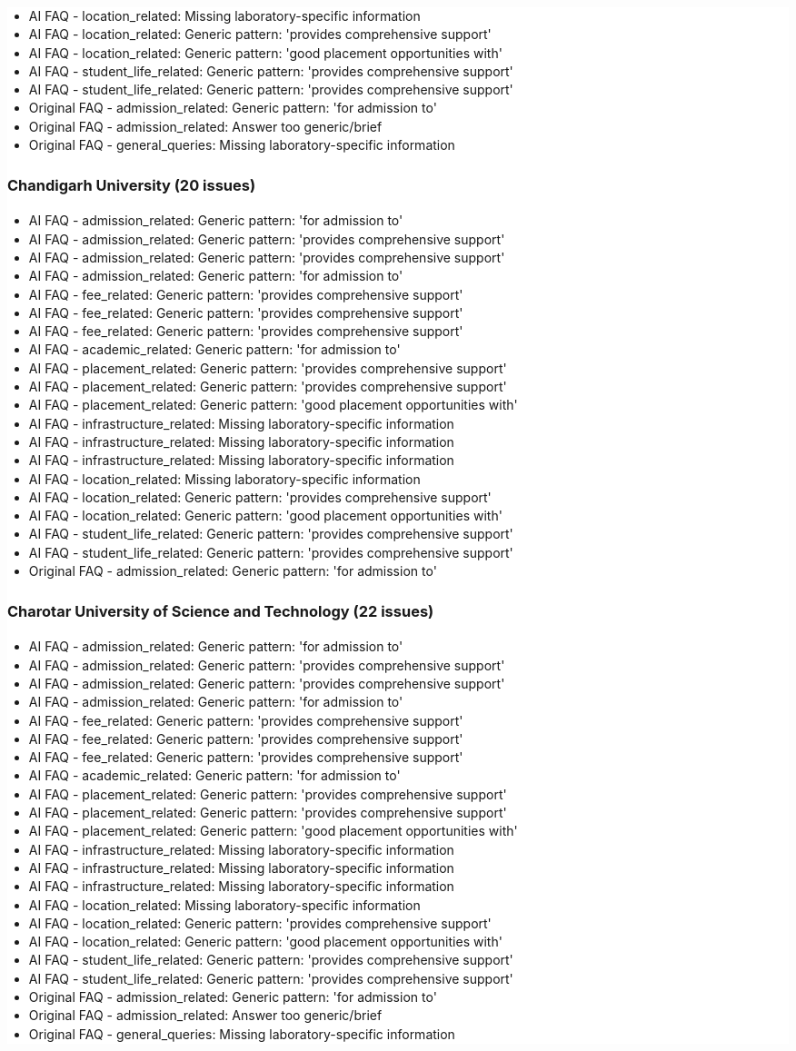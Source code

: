 - AI FAQ - location_related: Missing laboratory-specific information
- AI FAQ - location_related: Generic pattern: 'provides comprehensive support'
- AI FAQ - location_related: Generic pattern: 'good placement opportunities with'
- AI FAQ - student_life_related: Generic pattern: 'provides comprehensive support'
- AI FAQ - student_life_related: Generic pattern: 'provides comprehensive support'
- Original FAQ - admission_related: Generic pattern: 'for admission to'
- Original FAQ - admission_related: Answer too generic/brief
- Original FAQ - general_queries: Missing laboratory-specific information

### Chandigarh University (20 issues)
- AI FAQ - admission_related: Generic pattern: 'for admission to'
- AI FAQ - admission_related: Generic pattern: 'provides comprehensive support'
- AI FAQ - admission_related: Generic pattern: 'provides comprehensive support'
- AI FAQ - admission_related: Generic pattern: 'for admission to'
- AI FAQ - fee_related: Generic pattern: 'provides comprehensive support'
- AI FAQ - fee_related: Generic pattern: 'provides comprehensive support'
- AI FAQ - fee_related: Generic pattern: 'provides comprehensive support'
- AI FAQ - academic_related: Generic pattern: 'for admission to'
- AI FAQ - placement_related: Generic pattern: 'provides comprehensive support'
- AI FAQ - placement_related: Generic pattern: 'provides comprehensive support'
- AI FAQ - placement_related: Generic pattern: 'good placement opportunities with'
- AI FAQ - infrastructure_related: Missing laboratory-specific information
- AI FAQ - infrastructure_related: Missing laboratory-specific information
- AI FAQ - infrastructure_related: Missing laboratory-specific information
- AI FAQ - location_related: Missing laboratory-specific information
- AI FAQ - location_related: Generic pattern: 'provides comprehensive support'
- AI FAQ - location_related: Generic pattern: 'good placement opportunities with'
- AI FAQ - student_life_related: Generic pattern: 'provides comprehensive support'
- AI FAQ - student_life_related: Generic pattern: 'provides comprehensive support'
- Original FAQ - admission_related: Generic pattern: 'for admission to'

### Charotar University of Science and Technology (22 issues)
- AI FAQ - admission_related: Generic pattern: 'for admission to'
- AI FAQ - admission_related: Generic pattern: 'provides comprehensive support'
- AI FAQ - admission_related: Generic pattern: 'provides comprehensive support'
- AI FAQ - admission_related: Generic pattern: 'for admission to'
- AI FAQ - fee_related: Generic pattern: 'provides comprehensive support'
- AI FAQ - fee_related: Generic pattern: 'provides comprehensive support'
- AI FAQ - fee_related: Generic pattern: 'provides comprehensive support'
- AI FAQ - academic_related: Generic pattern: 'for admission to'
- AI FAQ - placement_related: Generic pattern: 'provides comprehensive support'
- AI FAQ - placement_related: Generic pattern: 'provides comprehensive support'
- AI FAQ - placement_related: Generic pattern: 'good placement opportunities with'
- AI FAQ - infrastructure_related: Missing laboratory-specific information
- AI FAQ - infrastructure_related: Missing laboratory-specific information
- AI FAQ - infrastructure_related: Missing laboratory-specific information
- AI FAQ - location_related: Missing laboratory-specific information
- AI FAQ - location_related: Generic pattern: 'provides comprehensive support'
- AI FAQ - location_related: Generic pattern: 'good placement opportunities with'
- AI FAQ - student_life_related: Generic pattern: 'provides comprehensive support'
- AI FAQ - student_life_related: Generic pattern: 'provides comprehensive support'
- Original FAQ - admission_related: Generic pattern: 'for admission to'
- Original FAQ - admission_related: Answer too generic/brief
- Original FAQ - general_queries: Missing laboratory-specific information
